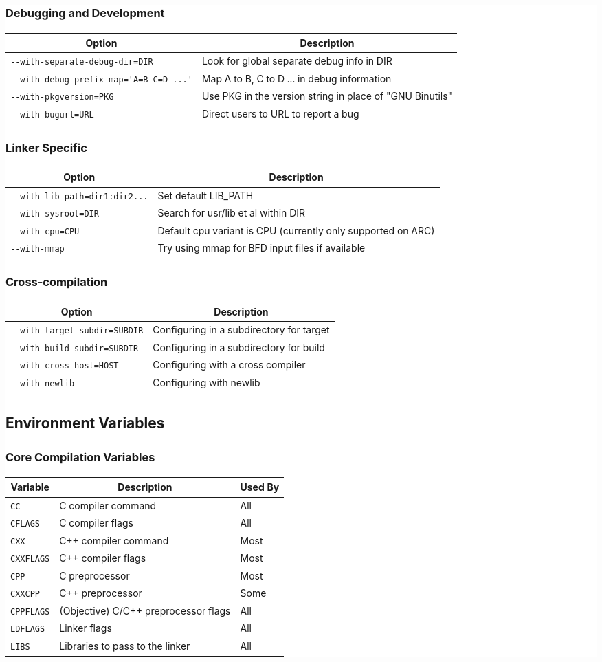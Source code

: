 ### Debugging and Development

| Option                                  | Description                                              |
| --------------------------------------- | -------------------------------------------------------- |
| `--with-separate-debug-dir=DIR`         | Look for global separate debug info in DIR               |
| `--with-debug-prefix-map='A=B C=D ...'` | Map A to B, C to D ... in debug information              |
| `--with-pkgversion=PKG`                 | Use PKG in the version string in place of "GNU Binutils" |
| `--with-bugurl=URL`                     | Direct users to URL to report a bug                      |

### Linker Specific

| Option                         | Description                                                  |
| ------------------------------ | ------------------------------------------------------------ |
| `--with-lib-path=dir1:dir2...` | Set default LIB_PATH                                         |
| `--with-sysroot=DIR`           | Search for usr/lib et al within DIR                          |
| `--with-cpu=CPU`               | Default cpu variant is CPU (currently only supported on ARC) |
| `--with-mmap`                  | Try using mmap for BFD input files if available              |

### Cross-compilation

| Option                        | Description                              |
| ----------------------------- | ---------------------------------------- |
| `--with-target-subdir=SUBDIR` | Configuring in a subdirectory for target |
| `--with-build-subdir=SUBDIR`  | Configuring in a subdirectory for build  |
| `--with-cross-host=HOST`      | Configuring with a cross compiler        |
| `--with-newlib`               | Configuring with newlib                  |

## Environment Variables

### Core Compilation Variables

| Variable   | Description                          | Used By |
| ---------- | ------------------------------------ | ------- |
| `CC`       | C compiler command                   | All     |
| `CFLAGS`   | C compiler flags                     | All     |
| `CXX`      | C++ compiler command                 | Most    |
| `CXXFLAGS` | C++ compiler flags                   | Most    |
| `CPP`      | C preprocessor                       | Most    |
| `CXXCPP`   | C++ preprocessor                     | Some    |
| `CPPFLAGS` | (Objective) C/C++ preprocessor flags | All     |
| `LDFLAGS`  | Linker flags                         | All     |
| `LIBS`     | Libraries to pass to the linker      | All     |
